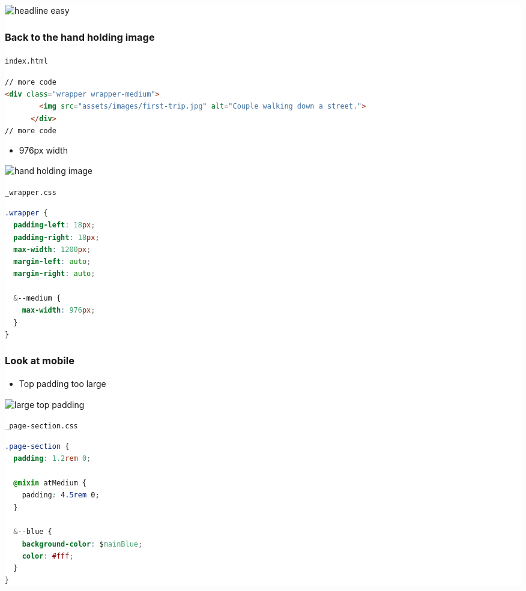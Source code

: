 ![headline easy](https://i.imgur.com/D11EDoq.png)

### Back to the hand holding image
`index.html`

```html
// more code
<div class="wrapper wrapper-medium">
        <img src="assets/images/first-trip.jpg" alt="Couple walking down a street.">
      </div>
// more code
```

* 976px width

![hand holding image](https://i.imgur.com/ZFsYj9G.png)

`_wrapper.css`

```css
.wrapper {
  padding-left: 18px;
  padding-right: 18px;
  max-width: 1200px;
  margin-left: auto;
  margin-right: auto;

  &--medium {
    max-width: 976px;
  }
}
```

### Look at mobile
* Top padding too large

![large top padding](https://i.imgur.com/0e8jjy0.png)

`_page-section.css`

```css
.page-section {
  padding: 1.2rem 0;

  @mixin atMedium {
    padding: 4.5rem 0;
  }

  &--blue {
    background-color: $mainBlue;
    color: #fff;
  }
}
```

